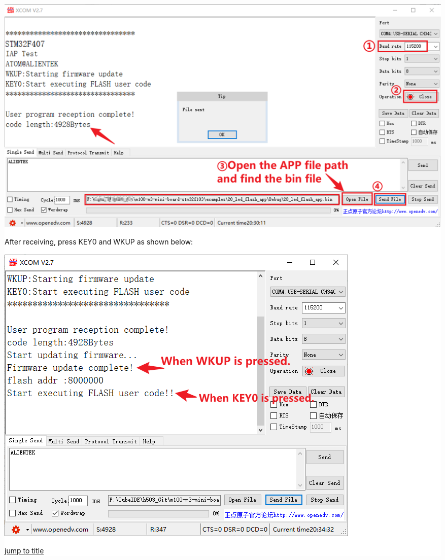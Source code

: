<img src="../../1_docs/3_figures/33_1_iap/02_xcom.png">

After receiving, press KEY0 and WKUP as shown below:

<img src="../../1_docs/3_figures/33_1_iap/03_xcom.png">

[jump to title](#brief)